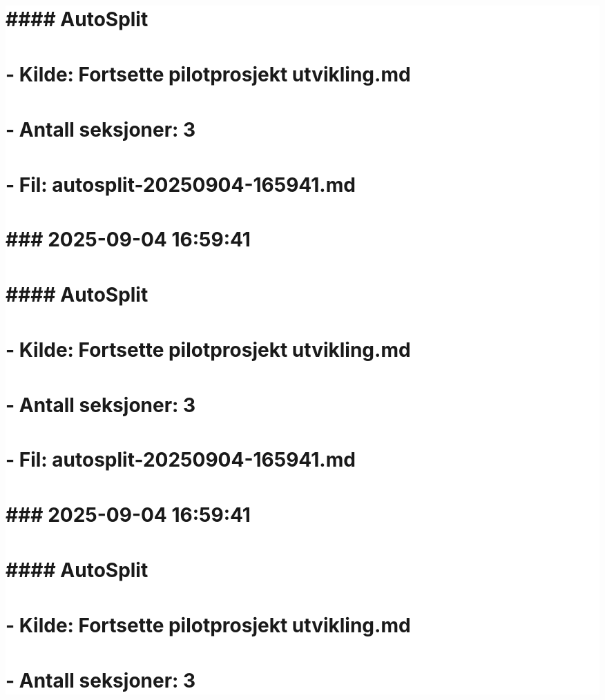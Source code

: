# \#### AutoSplit

# \- Kilde: Fortsette pilotprosjekt utvikling.md

# \- Antall seksjoner: 3

# \- Fil: autosplit-20250904-165941.md

#

#

#

#

# \### 2025-09-04 16:59:41

# \#### AutoSplit

# \- Kilde: Fortsette pilotprosjekt utvikling.md

# \- Antall seksjoner: 3

# \- Fil: autosplit-20250904-165941.md

#

#

#

#

# \### 2025-09-04 16:59:41

# \#### AutoSplit

# \- Kilde: Fortsette pilotprosjekt utvikling.md

# \- Antall seksjoner: 3
